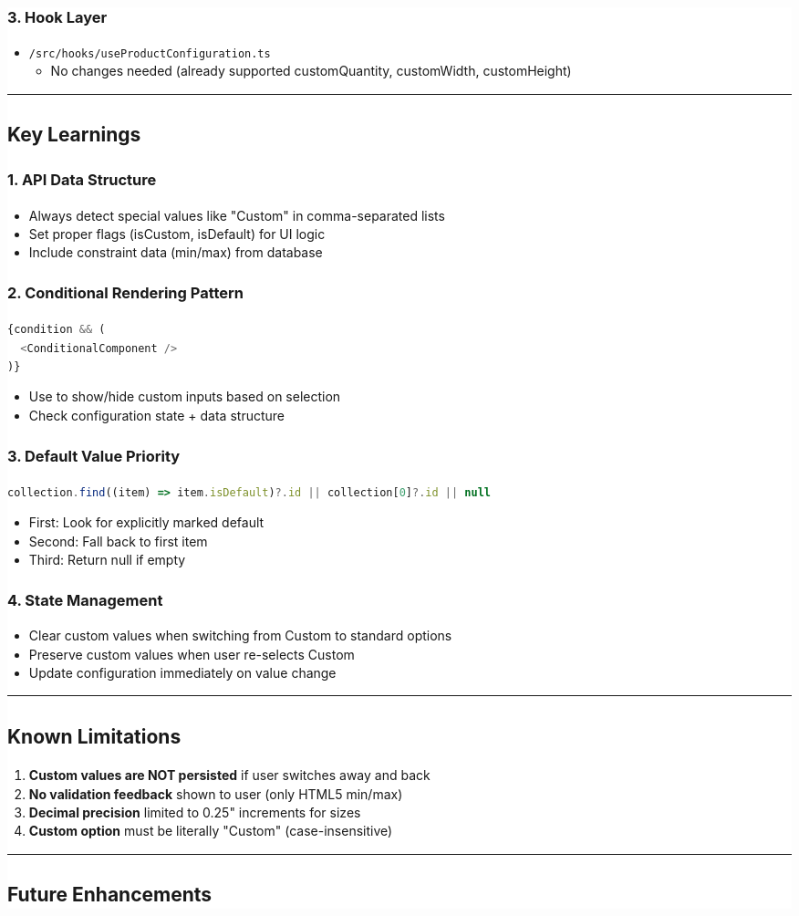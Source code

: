 ### 3. Hook Layer

- `/src/hooks/useProductConfiguration.ts`
  - No changes needed (already supported customQuantity, customWidth, customHeight)

---

## Key Learnings

### 1. API Data Structure

- Always detect special values like "Custom" in comma-separated lists
- Set proper flags (isCustom, isDefault) for UI logic
- Include constraint data (min/max) from database

### 2. Conditional Rendering Pattern

```typescript
{condition && (
  <ConditionalComponent />
)}
```

- Use to show/hide custom inputs based on selection
- Check configuration state + data structure

### 3. Default Value Priority

```typescript
collection.find((item) => item.isDefault)?.id || collection[0]?.id || null
```

- First: Look for explicitly marked default
- Second: Fall back to first item
- Third: Return null if empty

### 4. State Management

- Clear custom values when switching from Custom to standard options
- Preserve custom values when user re-selects Custom
- Update configuration immediately on value change

---

## Known Limitations

1. **Custom values are NOT persisted** if user switches away and back
2. **No validation feedback** shown to user (only HTML5 min/max)
3. **Decimal precision** limited to 0.25" increments for sizes
4. **Custom option** must be literally "Custom" (case-insensitive)

---

## Future Enhancements
